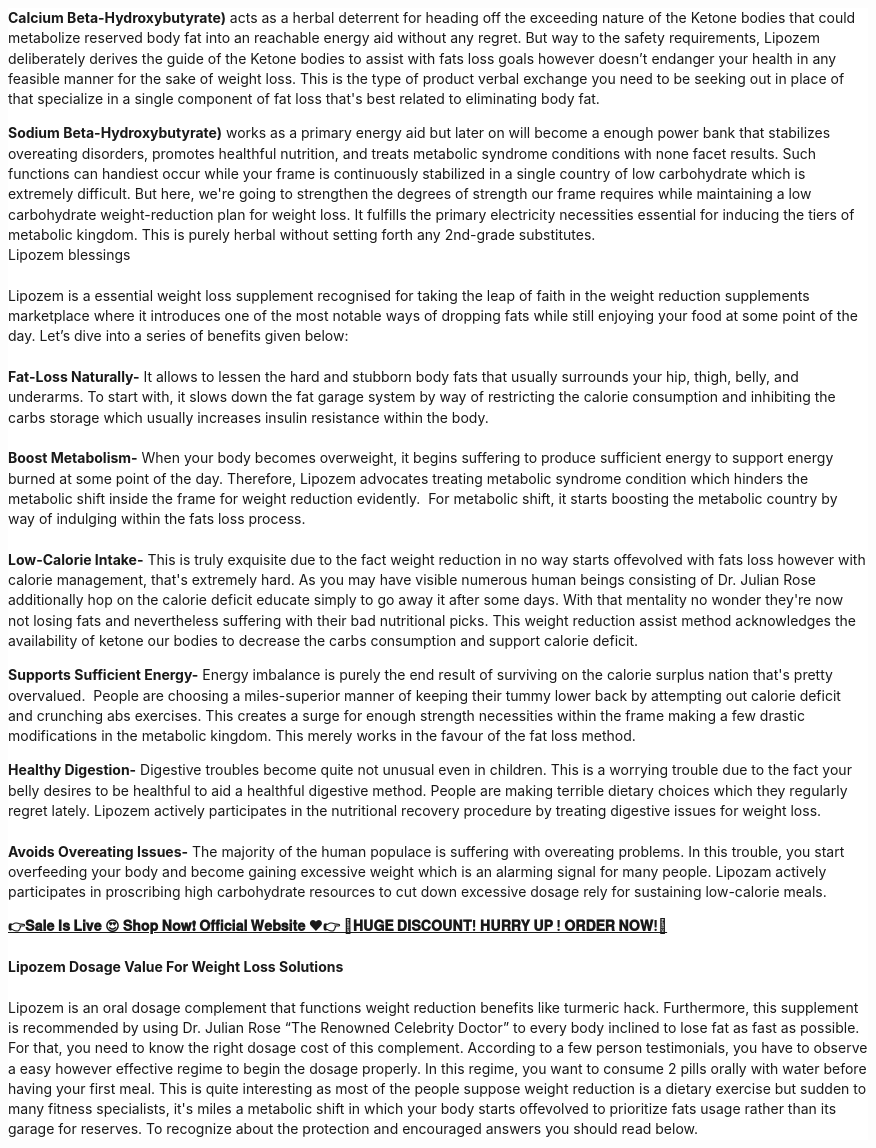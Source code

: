 <p><strong>Calcium Beta-Hydroxybutyrate)</strong> acts as a herbal deterrent for heading off the exceeding nature of the Ketone bodies that could metabolize reserved body fat into an reachable energy aid without any regret. But way to the safety requirements, Lipozem deliberately derives the guide of the Ketone bodies to assist with fats loss goals however doesn&rsquo;t endanger your health in any feasible manner for the sake of weight loss. This is the type of product verbal exchange you need to be seeking out in place of that specialize in a single component of fat loss that's best related to eliminating body fat.&nbsp;</p>
<p><strong>Sodium Beta-Hydroxybutyrate)</strong> works as a primary energy aid but later on will become a enough power bank that stabilizes overeating disorders, promotes healthful nutrition, and treats metabolic syndrome conditions with none facet results. Such functions can handiest occur while your frame is continuously stabilized in a single country of low carbohydrate which is extremely difficult. But here, we're going to strengthen the degrees of strength our frame requires while maintaining a low carbohydrate weight-reduction plan for weight loss. It fulfills the primary electricity necessities essential for inducing the tiers of metabolic kingdom. This is purely herbal without setting forth any 2nd-grade substitutes.&nbsp;<br /> Lipozem blessings&nbsp;<br /> <br /> Lipozem is a essential weight loss supplement recognised for taking the leap of faith in the weight reduction supplements marketplace where it introduces one of the most notable ways of dropping fats while still enjoying your food at some point of the day. Let&rsquo;s dive into a series of benefits given below:&nbsp;<br /> <br /> <strong>Fat-Loss Naturally-</strong> It allows to lessen the hard and stubborn body fats that usually surrounds your hip, thigh, belly, and underarms. To start with, it slows down the fat garage system by way of restricting the calorie consumption and inhibiting the carbs storage which usually increases insulin resistance within the body.&nbsp;<br /> <br /> <strong>Boost Metabolism-</strong> When your body becomes overweight, it begins suffering to produce sufficient energy to support energy burned at some point of the day. Therefore, Lipozem advocates treating metabolic syndrome condition which hinders the metabolic shift inside the frame for weight reduction evidently. &nbsp;For metabolic shift, it starts boosting the metabolic country by way of indulging within the fats loss process.&nbsp;<br /> <br /> <strong>Low-Calorie Intake-</strong> This is truly exquisite due to the fact weight reduction in no way starts offevolved with fats loss however with calorie management, that's extremely hard. As you may have visible numerous human beings consisting of Dr. Julian Rose additionally hop on the calorie deficit educate simply to go away it after some days. With that mentality no wonder they're now not losing fats and nevertheless suffering with their bad nutritional picks. This weight reduction assist method acknowledges the availability of ketone our bodies to decrease the carbs consumption and support calorie deficit.</p>
<p><strong>Supports Sufficient Energy-</strong> Energy imbalance is purely the end result of surviving on the calorie surplus nation that's pretty overvalued. &nbsp;People are choosing a miles-superior manner of keeping their tummy lower back by attempting out calorie deficit and crunching abs exercises. This creates a surge for enough strength necessities within the frame making a few drastic modifications in the metabolic kingdom. This merely works in the favour of the fat loss method.&nbsp;</p>
<p><strong>Healthy Digestion-</strong> Digestive troubles become quite not unusual even in children. This is a worrying trouble due to the fact your belly desires to be healthful to aid a healthful digestive method. People are making terrible dietary choices which they regularly regret lately. Lipozem actively participates in the nutritional recovery procedure by treating digestive issues for weight loss.&nbsp;<br /> <br /> <strong>Avoids Overeating Issues-</strong> The majority of the human populace is suffering with overeating problems. In this trouble, you start overfeeding your body and become gaining excessive weight which is an alarming signal for many people. Lipozam actively participates in proscribing high carbohydrate resources to cut down excessive dosage rely for sustaining low-calorie meals.</p>
<p><strong><a href="https://besthealthtopic.com/lipozem-buy/">👉𝐒𝐚𝐥𝐞 𝐈𝐬 𝐋𝐢𝐯𝐞 😍 𝐒𝐡𝐨𝐩 𝐍𝐨𝐰❗ 𝐎𝐟𝐟𝐢𝐜𝐢𝐚𝐥 𝐖𝐞𝐛𝐬𝐢𝐭𝐞 ❤️👉 🌸𝐇𝐔𝐆𝐄 𝐃𝐈𝐒𝐂𝐎𝐔𝐍𝐓! 𝐇𝐔𝐑𝐑𝐘 𝐔𝐏 ! 𝐎𝐑𝐃𝐄𝐑 𝐍𝐎𝐖!🌸</a></strong><br /> <br /> <strong>Lipozem Dosage Value For Weight Loss Solutions</strong>&nbsp;<br /> <br /> Lipozem is an oral dosage complement that functions weight reduction benefits like turmeric hack. Furthermore, this supplement is recommended by using Dr. Julian Rose &ldquo;The Renowned Celebrity Doctor&rdquo; to every body inclined to lose fat as fast as possible. For that, you need to know the right dosage cost of this complement. According to a few person testimonials, you have to observe a easy however effective regime to begin the dosage properly. In this regime, you want to consume 2 pills orally with water before having your first meal. This is quite interesting as most of the people suppose weight reduction is a dietary exercise but sudden to many fitness specialists, it's miles a metabolic shift in which your body starts offevolved to prioritize fats usage rather than its garage for reserves. To recognize about the protection and encouraged answers you should read below.</p>